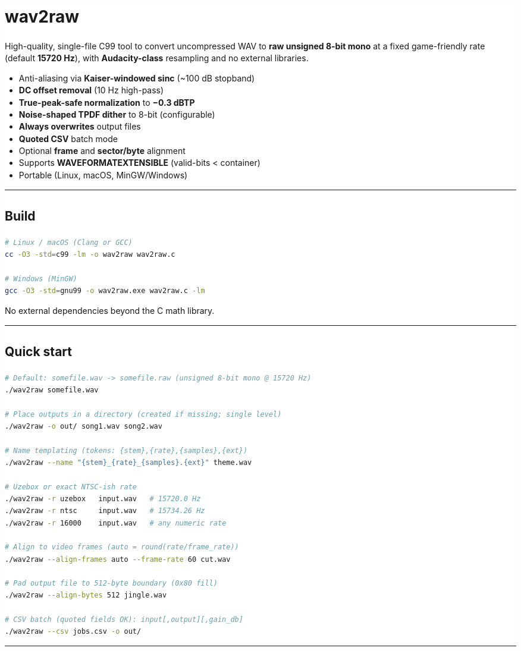 # wav2raw

High-quality, single-file C99 tool to convert uncompressed WAV to **raw unsigned 8-bit mono** at a fixed game-friendly rate (default **15720 Hz**), with **Audacity-class** resampling and no external libraries.

- Anti-aliasing via **Kaiser-windowed sinc** (~100 dB stopband)  
- **DC offset removal** (10 Hz high-pass)  
- **True-peak-safe normalization** to **−0.3 dBTP**  
- **Noise-shaped TPDF dither** to 8-bit (configurable)  
- **Always overwrites** output files  
- **Quoted CSV** batch mode  
- Optional **frame** and **sector/byte** alignment  
- Supports **WAVEFORMATEXTENSIBLE** (valid-bits < container)  
- Portable (Linux, macOS, MinGW/Windows)

---

## Build

```sh
# Linux / macOS (Clang or GCC)
cc -O3 -std=c99 -lm -o wav2raw wav2raw.c

# Windows (MinGW)
gcc -O3 -std=gnu99 -o wav2raw.exe wav2raw.c -lm
```

No external dependencies beyond the C math library.

---

## Quick start

```sh
# Default: somefile.wav -> somefile.raw (unsigned 8-bit mono @ 15720 Hz)
./wav2raw somefile.wav

# Place outputs in a directory (created if missing; single level)
./wav2raw -o out/ song1.wav song2.wav

# Name templating (tokens: {stem},{rate},{samples},{ext})
./wav2raw --name "{stem}_{rate}_{samples}.{ext}" theme.wav

# Uzebox or exact NTSC-ish rate
./wav2raw -r uzebox   input.wav   # 15720.0 Hz
./wav2raw -r ntsc     input.wav   # 15734.26 Hz
./wav2raw -r 16000    input.wav   # any numeric rate

# Align to video frames (auto = round(rate/frame_rate))
./wav2raw --align-frames auto --frame-rate 60 cut.wav

# Pad output file to 512-byte boundary (0x80 fill)
./wav2raw --align-bytes 512 jingle.wav

# CSV batch (quoted fields OK): input[,output][,gain_db]
./wav2raw --csv jobs.csv -o out/
```

---